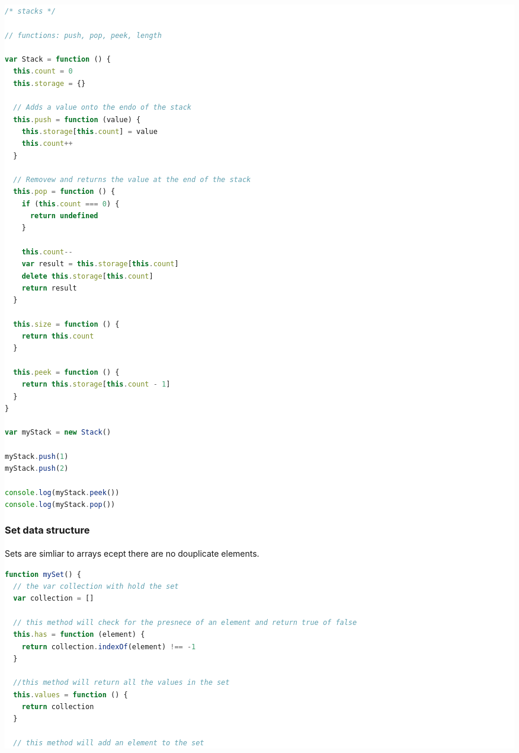 ```javascript
/* stacks */

// functions: push, pop, peek, length

var Stack = function () {
  this.count = 0
  this.storage = {}

  // Adds a value onto the endo of the stack
  this.push = function (value) {
    this.storage[this.count] = value
    this.count++
  }

  // Removew and returns the value at the end of the stack
  this.pop = function () {
    if (this.count === 0) {
      return undefined
    }

    this.count--
    var result = this.storage[this.count]
    delete this.storage[this.count]
    return result
  }

  this.size = function () {
    return this.count
  }

  this.peek = function () {
    return this.storage[this.count - 1]
  }
}

var myStack = new Stack()

myStack.push(1)
myStack.push(2)

console.log(myStack.peek())
console.log(myStack.pop())
```

### Set data structure

Sets are simliar to arrays ecept there are no douplicate elements.

```javascript
function mySet() {
  // the var collection with hold the set
  var collection = []

  // this method will check for the presnece of an element and return true of false
  this.has = function (element) {
    return collection.indexOf(element) !== -1
  }

  //this method will return all the values in the set
  this.values = function () {
    return collection
  }

  // this method will add an element to the set
```